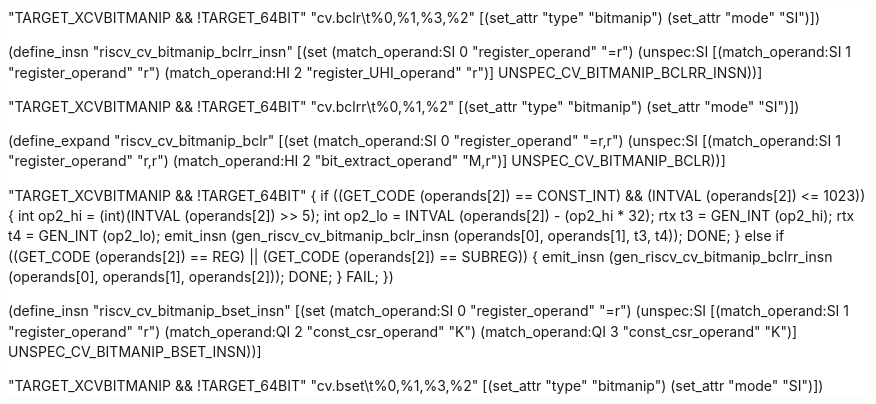   "TARGET_XCVBITMANIP && !TARGET_64BIT"
  "cv.bclr\t%0,%1,%3,%2"
  [(set_attr "type" "bitmanip")
  (set_attr "mode" "SI")])

(define_insn "riscv_cv_bitmanip_bclrr_insn"
  [(set (match_operand:SI 0 "register_operand" "=r")
        (unspec:SI [(match_operand:SI 1 "register_operand" "r")
                   (match_operand:HI 2 "register_UHI_operand" "r")]
         UNSPEC_CV_BITMANIP_BCLRR_INSN))]

  "TARGET_XCVBITMANIP && !TARGET_64BIT"
  "cv.bclrr\t%0,%1,%2"
  [(set_attr "type" "bitmanip")
  (set_attr "mode" "SI")])

(define_expand "riscv_cv_bitmanip_bclr"
  [(set (match_operand:SI 0 "register_operand" "=r,r")
        (unspec:SI [(match_operand:SI 1 "register_operand" "r,r")
                   (match_operand:HI 2 "bit_extract_operand" "M,r")]
         UNSPEC_CV_BITMANIP_BCLR))]

  "TARGET_XCVBITMANIP && !TARGET_64BIT"
{
  if ((GET_CODE (operands[2]) == CONST_INT) &&
    (INTVAL (operands[2]) <= 1023))
  {
    int op2_hi = (int)(INTVAL (operands[2]) >> 5);
    int op2_lo = INTVAL (operands[2]) - (op2_hi * 32);
    rtx t3 = GEN_INT (op2_hi);
    rtx t4 = GEN_INT (op2_lo);
    emit_insn (gen_riscv_cv_bitmanip_bclr_insn (operands[0], operands[1], t3, t4));
    DONE;
  }
  else if ((GET_CODE (operands[2]) == REG) ||
    (GET_CODE (operands[2]) == SUBREG))
  {
    emit_insn (gen_riscv_cv_bitmanip_bclrr_insn (operands[0], operands[1], operands[2]));
    DONE;
  }
  FAIL;
})

(define_insn "riscv_cv_bitmanip_bset_insn"
  [(set (match_operand:SI 0 "register_operand" "=r")
        (unspec:SI [(match_operand:SI 1 "register_operand" "r")
                   (match_operand:QI 2 "const_csr_operand" "K")
                   (match_operand:QI 3 "const_csr_operand" "K")]
         UNSPEC_CV_BITMANIP_BSET_INSN))]

  "TARGET_XCVBITMANIP && !TARGET_64BIT"
  "cv.bset\t%0,%1,%3,%2"
  [(set_attr "type" "bitmanip")
  (set_attr "mode" "SI")])
